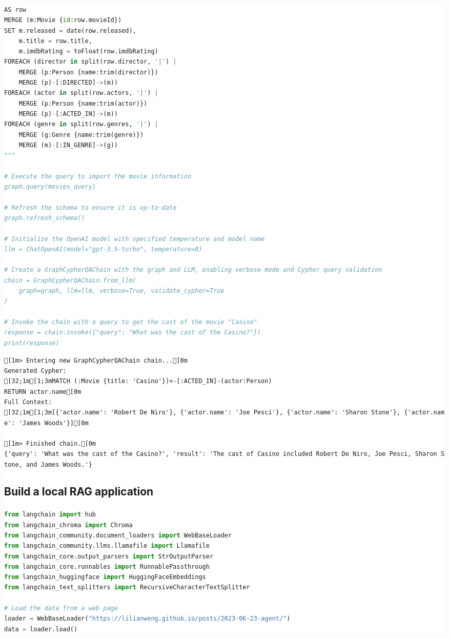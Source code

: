 ```python
AS row
MERGE (m:Movie {id:row.movieId})
SET m.released = date(row.released),
    m.title = row.title,
    m.imdbRating = toFloat(row.imdbRating)
FOREACH (director in split(row.director, '|') | 
    MERGE (p:Person {name:trim(director)})
    MERGE (p)-[:DIRECTED]->(m))
FOREACH (actor in split(row.actors, '|') | 
    MERGE (p:Person {name:trim(actor)})
    MERGE (p)-[:ACTED_IN]->(m))
FOREACH (genre in split(row.genres, '|') | 
    MERGE (g:Genre {name:trim(genre)})
    MERGE (m)-[:IN_GENRE]->(g))
"""

# Execute the query to import the movie information
graph.query(movies_query)

# Refresh the schema to ensure it is up-to-date
graph.refresh_schema()

# Initialize the OpenAI model with specified temperature and model name
llm = ChatOpenAI(model="gpt-3.5-turbo", temperature=0)

# Create a GraphCypherQAChain with the graph and LLM, enabling verbose mode and Cypher query validation
chain = GraphCypherQAChain.from_llm(
    graph=graph, llm=llm, verbose=True, validate_cypher=True
)

# Invoke the chain with a query to get the cast of the movie "Casino"
response = chain.invoke({"query": "What was the cast of the Casino?"})
print(response)
```

    [1m> Entering new GraphCypherQAChain chain...[0m
    Generated Cypher:
    [32;1m[1;3mMATCH (:Movie {title: 'Casino'})<-[:ACTED_IN]-(actor:Person)
    RETURN actor.name[0m
    Full Context:
    [32;1m[1;3m[{'actor.name': 'Robert De Niro'}, {'actor.name': 'Joe Pesci'}, {'actor.name': 'Sharon Stone'}, {'actor.name': 'James Woods'}][0m
    
    [1m> Finished chain.[0m
    {'query': 'What was the cast of the Casino?', 'result': 'The cast of Casino included Robert De Niro, Joe Pesci, Sharon Stone, and James Woods.'}

## Build a local RAG application

```python
from langchain import hub
from langchain_chroma import Chroma
from langchain_community.document_loaders import WebBaseLoader
from langchain_community.llms.llamafile import Llamafile
from langchain_core.output_parsers import StrOutputParser
from langchain_core.runnables import RunnablePassthrough
from langchain_huggingface import HuggingFaceEmbeddings
from langchain_text_splitters import RecursiveCharacterTextSplitter

# Load the data from a web page
loader = WebBaseLoader("https://lilianweng.github.io/posts/2023-06-23-agent/")
data = loader.load()

```